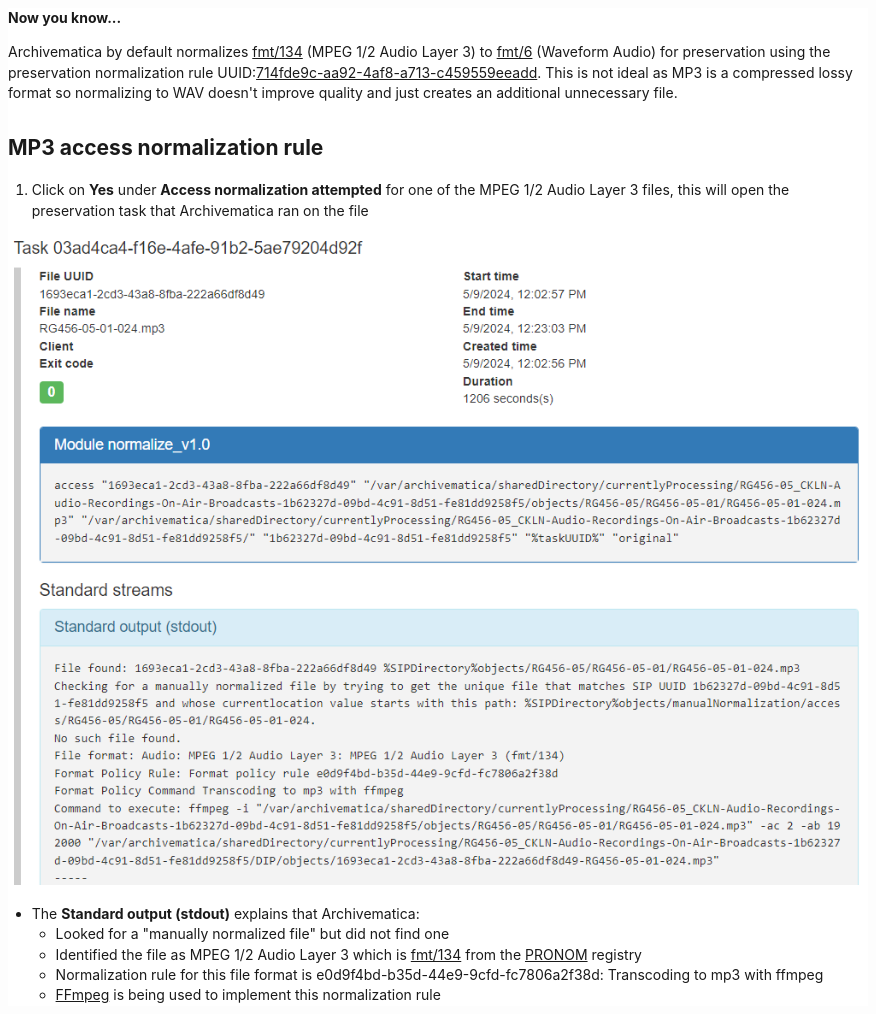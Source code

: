 **Now you know...**

Archivematica by default normalizes [fmt/134](https://www.nationalarchives.gov.uk/pronom/fmt/134) (MPEG 1/2 Audio Layer 3) to [fmt/6](https://www.nationalarchives.gov.uk/PRONOM/fmt/6) (Waveform Audio) for preservation using the preservation normalization rule UUID:[714fde9c-aa92-4af8-a713-c459559eeadd](https://archtorontomu.scholarsportal.info/fpr/fprule/714fde9c-aa92-4af8-a713-c459559eeadd). This is not ideal as MP3 is a compressed lossy format so normalizing to WAV doesn't improve quality and just creates an additional unnecessary file.

## MP3 access normalization rule

1. Click on **Yes** under **Access normalization attempted** for one of the MPEG 1/2 Audio Layer 3 files, this will open the preservation task that Archivematica ran on the file

![Task 03ad4ca4-f16e-4afe-91b2-5ae79204d92f](/img/task-03ad4ca4-f16e-4afe-91b2-5ae79204d92f.PNG)

- The **Standard output (stdout)** explains that Archivematica:
  - Looked for a "manually normalized file" but did not find one
  - Identified the file as MPEG 1/2 Audio Layer 3 which is [fmt/134](https://www.nationalarchives.gov.uk/pronom/fmt/134) from the [PRONOM](https://www.nationalarchives.gov.uk/PRONOM/Default.aspx) registry
  - Normalization rule for this file format is e0d9f4bd-b35d-44e9-9cfd-fc7806a2f38d: Transcoding to mp3 with ffmpeg
  - [FFmpeg](https://ffmpeg.org/) is being used to implement this normalization rule
